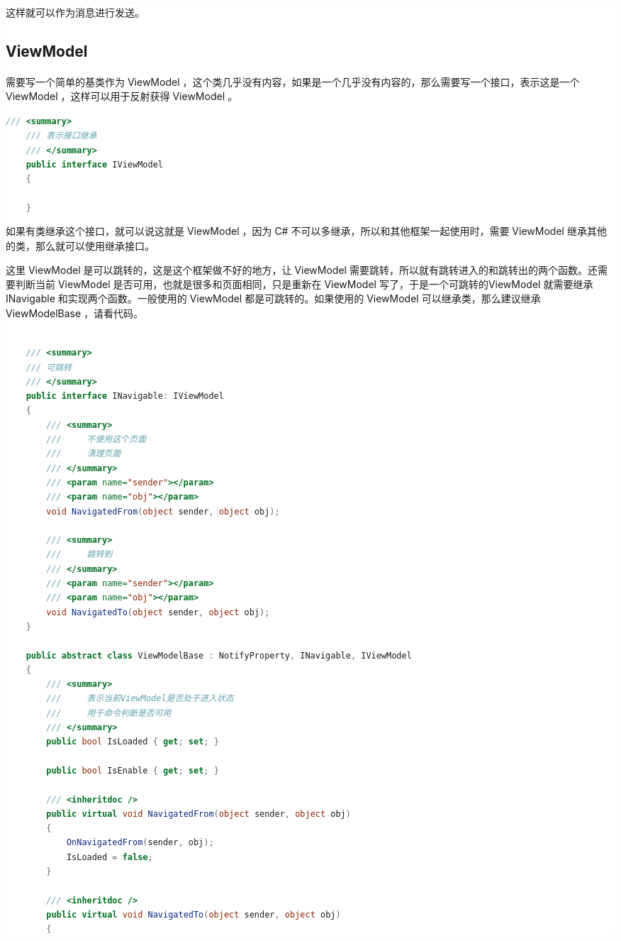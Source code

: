这样就可以作为消息进行发送。

## ViewModel

需要写一个简单的基类作为 ViewModel ，这个类几乎没有内容，如果是一个几乎没有内容的，那么需要写一个接口，表示这是一个 ViewModel ，这样可以用于反射获得 ViewModel 。


```csharp
/// <summary>
    /// 表示接口继承
    /// </summary>
    public interface IViewModel
    {

    } 
```

如果有类继承这个接口，就可以说这就是 ViewModel ，因为 C# 不可以多继承，所以和其他框架一起使用时，需要 ViewModel 继承其他的类，那么就可以使用继承接口。

这里 ViewModel 是可以跳转的，这是这个框架做不好的地方，让 ViewModel 需要跳转，所以就有跳转进入的和跳转出的两个函数。还需要判断当前 ViewModel 是否可用，也就是很多和页面相同，只是重新在 ViewModel 写了，于是一个可跳转的ViewModel 就需要继承 INavigable 和实现两个函数。一般使用的 ViewModel 都是可跳转的。如果使用的 ViewModel 可以继承类，那么建议继承 ViewModelBase ，请看代码。


```csharp

    /// <summary>
    /// 可跳转
    /// </summary>
    public interface INavigable: IViewModel
    {
        /// <summary>
        ///     不使用这个页面
        ///     清理页面
        /// </summary>
        /// <param name="sender"></param>
        /// <param name="obj"></param>
        void NavigatedFrom(object sender, object obj);

        /// <summary>
        ///     跳转到
        /// </summary>
        /// <param name="sender"></param>
        /// <param name="obj"></param>
        void NavigatedTo(object sender, object obj);
    }

    public abstract class ViewModelBase : NotifyProperty, INavigable, IViewModel
    {
        /// <summary>
        ///     表示当前ViewModel是否处于进入状态
        ///     用于命令判断是否可用
        /// </summary>
        public bool IsLoaded { get; set; }

        public bool IsEnable { get; set; }

        /// <inheritdoc />
        public virtual void NavigatedFrom(object sender, object obj)
        {
            OnNavigatedFrom(sender, obj);
            IsLoaded = false;
        }

        /// <inheritdoc />
        public virtual void NavigatedTo(object sender, object obj)
        {
```